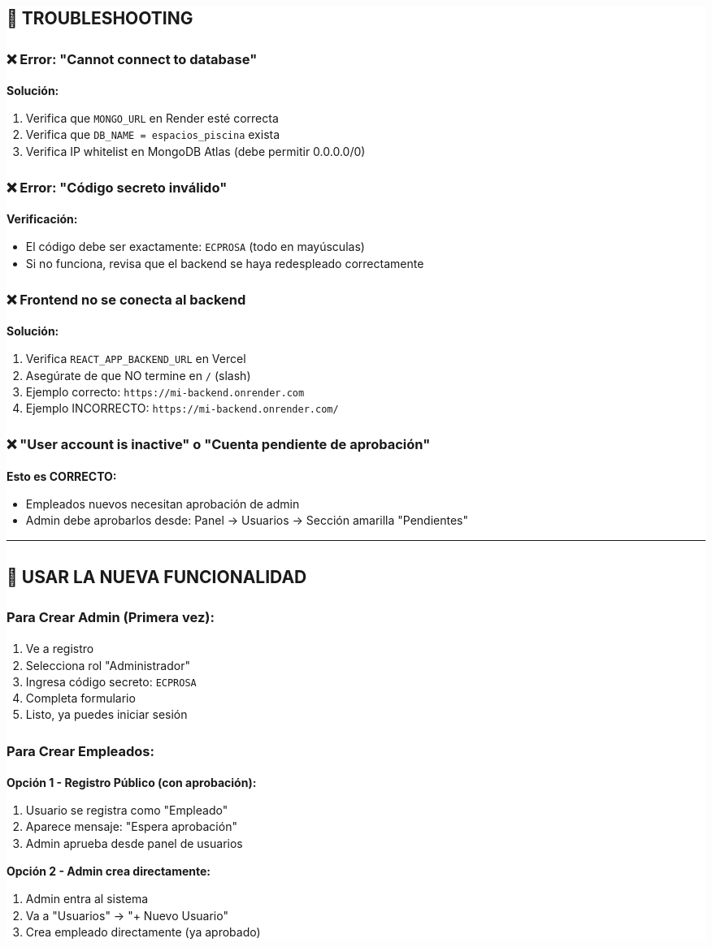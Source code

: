 
## 🔧 TROUBLESHOOTING

### ❌ Error: "Cannot connect to database"
**Solución:**
1. Verifica que `MONGO_URL` en Render esté correcta
2. Verifica que `DB_NAME = espacios_piscina` exista
3. Verifica IP whitelist en MongoDB Atlas (debe permitir 0.0.0.0/0)

### ❌ Error: "Código secreto inválido"
**Verificación:**
- El código debe ser exactamente: `ECPROSA` (todo en mayúsculas)
- Si no funciona, revisa que el backend se haya redespleado correctamente

### ❌ Frontend no se conecta al backend
**Solución:**
1. Verifica `REACT_APP_BACKEND_URL` en Vercel
2. Asegúrate de que NO termine en `/` (slash)
3. Ejemplo correcto: `https://mi-backend.onrender.com`
4. Ejemplo INCORRECTO: `https://mi-backend.onrender.com/`

### ❌ "User account is inactive" o "Cuenta pendiente de aprobación"
**Esto es CORRECTO:**
- Empleados nuevos necesitan aprobación de admin
- Admin debe aprobarlos desde: Panel → Usuarios → Sección amarilla "Pendientes"

---

## 📱 USAR LA NUEVA FUNCIONALIDAD

### Para Crear Admin (Primera vez):
1. Ve a registro
2. Selecciona rol "Administrador"
3. Ingresa código secreto: `ECPROSA`
4. Completa formulario
5. Listo, ya puedes iniciar sesión

### Para Crear Empleados:
**Opción 1 - Registro Público (con aprobación):**
1. Usuario se registra como "Empleado"
2. Aparece mensaje: "Espera aprobación"
3. Admin aprueba desde panel de usuarios

**Opción 2 - Admin crea directamente:**
1. Admin entra al sistema
2. Va a "Usuarios" → "+ Nuevo Usuario"
3. Crea empleado directamente (ya aprobado)

